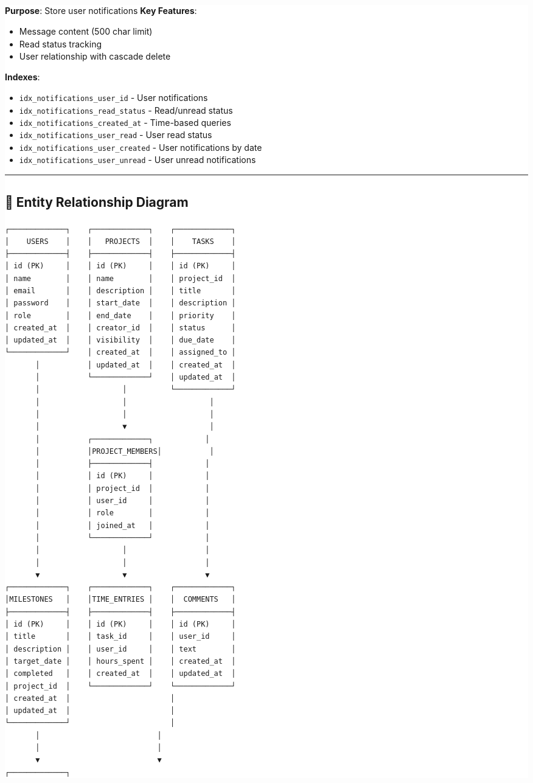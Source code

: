 **Purpose**: Store user notifications
**Key Features**:
- Message content (500 char limit)
- Read status tracking
- User relationship with cascade delete

**Indexes**:
- `idx_notifications_user_id` - User notifications
- `idx_notifications_read_status` - Read/unread status
- `idx_notifications_created_at` - Time-based queries
- `idx_notifications_user_read` - User read status
- `idx_notifications_user_created` - User notifications by date
- `idx_notifications_user_unread` - User unread notifications

---

## 🔗 **Entity Relationship Diagram**

```
┌─────────────┐    ┌─────────────┐    ┌─────────────┐
│    USERS    │    │   PROJECTS  │    │    TASKS    │
├─────────────┤    ├─────────────┤    ├─────────────┤
│ id (PK)     │    │ id (PK)     │    │ id (PK)     │
│ name        │    │ name        │    │ project_id  │
│ email       │    │ description │    │ title       │
│ password    │    │ start_date  │    │ description │
│ role        │    │ end_date    │    │ priority    │
│ created_at  │    │ creator_id  │    │ status      │
│ updated_at  │    │ visibility  │    │ due_date    │
└─────────────┘    │ created_at  │    │ assigned_to │
       │           │ updated_at  │    │ created_at  │
       │           └─────────────┘    │ updated_at  │
       │                   │          └─────────────┘
       │                   │                   │
       │                   │                   │
       │                   ▼                   │
       │           ┌─────────────┐            │
       │           │PROJECT_MEMBERS│           │
       │           ├─────────────┤            │
       │           │ id (PK)     │            │
       │           │ project_id  │            │
       │           │ user_id     │            │
       │           │ role        │            │
       │           │ joined_at   │            │
       │           └─────────────┘            │
       │                   │                  │
       │                   │                  │
       ▼                   ▼                  ▼
┌─────────────┐    ┌─────────────┐    ┌─────────────┐
│MILESTONES   │    │TIME_ENTRIES │    │  COMMENTS   │
├─────────────┤    ├─────────────┤    ├─────────────┤
│ id (PK)     │    │ id (PK)     │    │ id (PK)     │
│ title       │    │ task_id     │    │ user_id     │
│ description │    │ user_id     │    │ text        │
│ target_date │    │ hours_spent │    │ created_at  │
│ completed   │    │ created_at  │    │ updated_at  │
│ project_id  │    └─────────────┘    └─────────────┘
│ created_at  │                       │
│ updated_at  │                       │
└─────────────┘                       │
       │                           │
       │                           │
       ▼                           ▼
┌─────────────┐
```